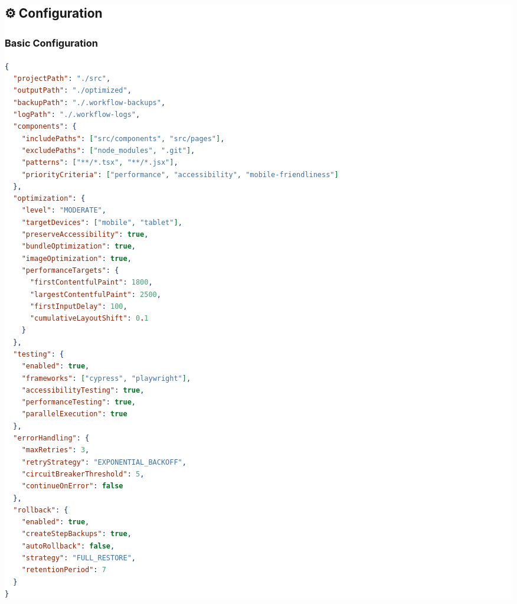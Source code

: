 ## ⚙️ Configuration

### Basic Configuration

```json
{
  "projectPath": "./src",
  "outputPath": "./optimized",
  "backupPath": "./.workflow-backups",
  "logPath": "./.workflow-logs",
  "components": {
    "includePaths": ["src/components", "src/pages"],
    "excludePaths": ["node_modules", ".git"],
    "patterns": ["**/*.tsx", "**/*.jsx"],
    "priorityCriteria": ["performance", "accessibility", "mobile-friendliness"]
  },
  "optimization": {
    "level": "MODERATE",
    "targetDevices": ["mobile", "tablet"],
    "preserveAccessibility": true,
    "bundleOptimization": true,
    "imageOptimization": true,
    "performanceTargets": {
      "firstContentfulPaint": 1800,
      "largestContentfulPaint": 2500,
      "firstInputDelay": 100,
      "cumulativeLayoutShift": 0.1
    }
  },
  "testing": {
    "enabled": true,
    "frameworks": ["cypress", "playwright"],
    "accessibilityTesting": true,
    "performanceTesting": true,
    "parallelExecution": true
  },
  "errorHandling": {
    "maxRetries": 3,
    "retryStrategy": "EXPONENTIAL_BACKOFF",
    "circuitBreakerThreshold": 5,
    "continueOnError": false
  },
  "rollback": {
    "enabled": true,
    "createStepBackups": true,
    "autoRollback": false,
    "strategy": "FULL_RESTORE",
    "retentionPeriod": 7
  }
}
```
